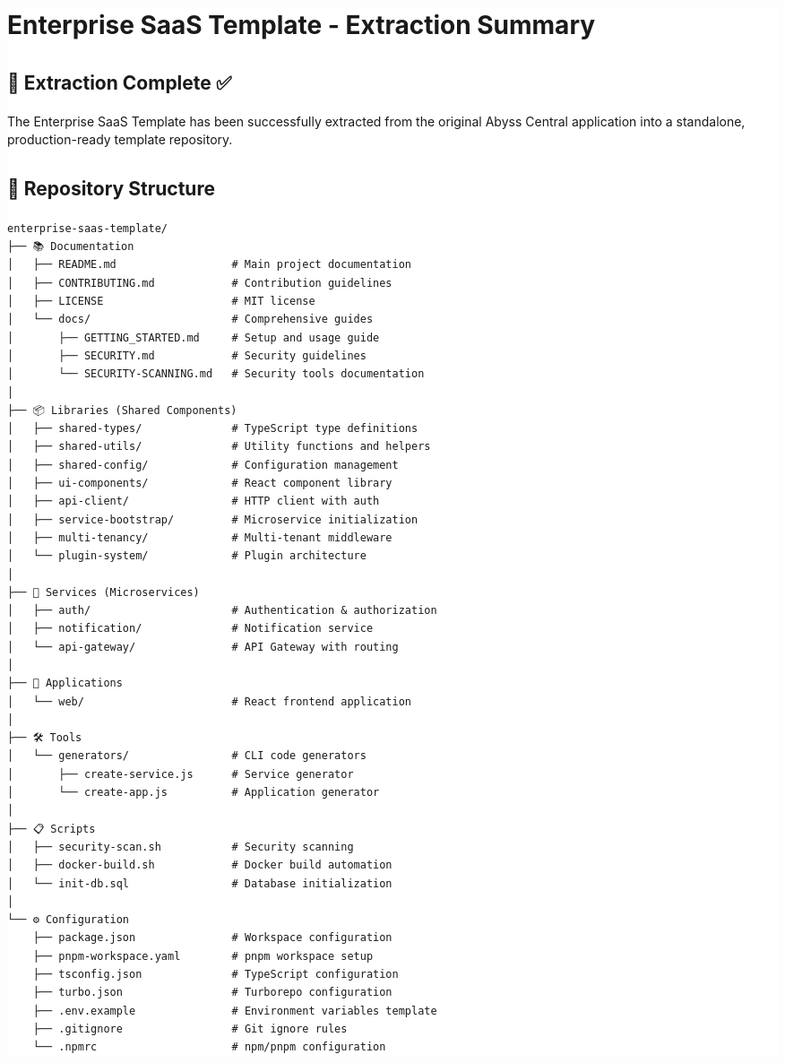 # Enterprise SaaS Template - Extraction Summary

## 🎯 Extraction Complete ✅

The Enterprise SaaS Template has been successfully extracted from the original Abyss Central application into a standalone, production-ready template repository.

## 📁 Repository Structure

```
enterprise-saas-template/
├── 📚 Documentation
│   ├── README.md                  # Main project documentation
│   ├── CONTRIBUTING.md            # Contribution guidelines
│   ├── LICENSE                    # MIT license
│   └── docs/                      # Comprehensive guides
│       ├── GETTING_STARTED.md     # Setup and usage guide
│       ├── SECURITY.md            # Security guidelines
│       └── SECURITY-SCANNING.md   # Security tools documentation
│
├── 📦 Libraries (Shared Components)
│   ├── shared-types/              # TypeScript type definitions
│   ├── shared-utils/              # Utility functions and helpers
│   ├── shared-config/             # Configuration management
│   ├── ui-components/             # React component library
│   ├── api-client/                # HTTP client with auth
│   ├── service-bootstrap/         # Microservice initialization
│   ├── multi-tenancy/             # Multi-tenant middleware
│   └── plugin-system/             # Plugin architecture
│
├── 🔧 Services (Microservices)
│   ├── auth/                      # Authentication & authorization
│   ├── notification/              # Notification service
│   └── api-gateway/               # API Gateway with routing
│
├── 📱 Applications
│   └── web/                       # React frontend application
│
├── 🛠️ Tools
│   └── generators/                # CLI code generators
│       ├── create-service.js      # Service generator
│       └── create-app.js          # Application generator
│
├── 📋 Scripts
│   ├── security-scan.sh           # Security scanning
│   ├── docker-build.sh            # Docker build automation
│   └── init-db.sql                # Database initialization
│
└── ⚙️ Configuration
    ├── package.json               # Workspace configuration
    ├── pnpm-workspace.yaml        # pnpm workspace setup
    ├── tsconfig.json              # TypeScript configuration
    ├── turbo.json                 # Turborepo configuration
    ├── .env.example               # Environment variables template
    ├── .gitignore                 # Git ignore rules
    └── .npmrc                     # npm/pnpm configuration
```
